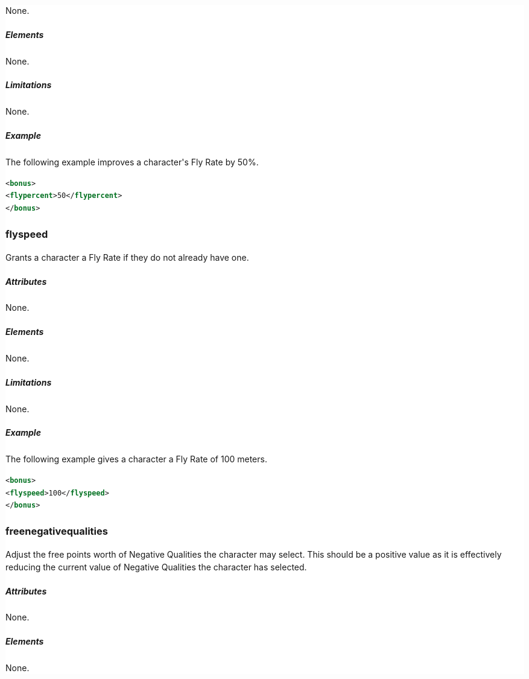 None.

##### Elements

None.

##### Limitations

None.

##### Example

The following example improves a character's Fly Rate by 50%. 

```XML
<bonus>
<flypercent>50</flypercent>
</bonus>
```

### flyspeed

Grants a character a Fly Rate if they do not already have one.

##### Attributes

None.

##### Elements

None.

##### Limitations

None.

##### Example

The following example gives a character a Fly Rate of 100 meters. 

```XML
<bonus>
<flyspeed>100</flyspeed>
</bonus>
```

### freenegativequalities

Adjust the free points worth of Negative Qualities the character may select. This should be a positive value as it is effectively reducing the current value of Negative Qualities the character has selected.

##### Attributes

None.

##### Elements

None.
